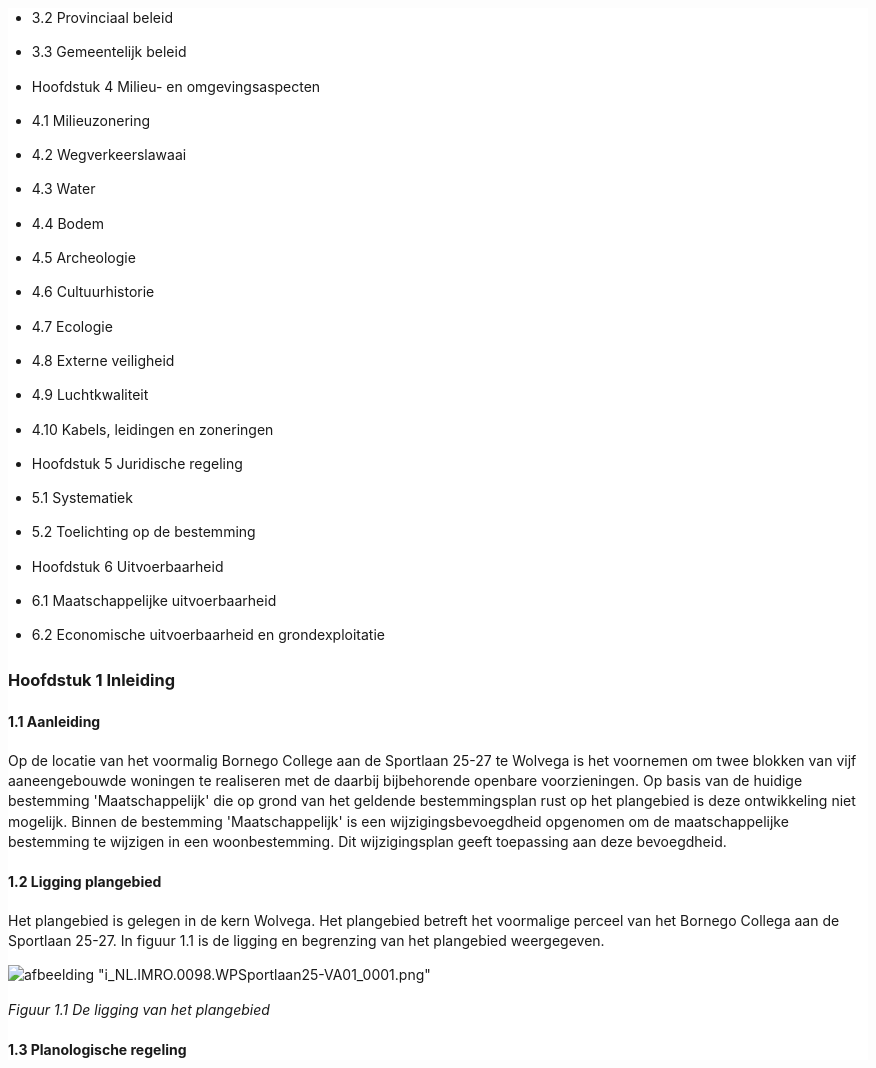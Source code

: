 + 3\.2 Provinciaal beleid

+ 3\.3 Gemeentelijk beleid

* Hoofdstuk 4 Milieu\- en omgevingsaspecten

+ 4\.1 Milieuzonering

+ 4\.2 Wegverkeerslawaai

+ 4\.3 Water

+ 4\.4 Bodem

+ 4\.5 Archeologie

+ 4\.6 Cultuurhistorie

+ 4\.7 Ecologie

+ 4\.8 Externe veiligheid

+ 4\.9 Luchtkwaliteit

+ 4\.10 Kabels, leidingen en zoneringen

* Hoofdstuk 5 Juridische regeling

+ 5\.1 Systematiek

+ 5\.2 Toelichting op de bestemming

* Hoofdstuk 6 Uitvoerbaarheid

+ 6\.1 Maatschappelijke uitvoerbaarheid

+ 6\.2 Economische uitvoerbaarheid en grondexploitatie

### Hoofdstuk 1 Inleiding

#### 1\.1 Aanleiding

Op de locatie van het voormalig Bornego College aan de Sportlaan 25\-27 te Wolvega is het voornemen om twee blokken van vijf aaneengebouwde woningen te realiseren met de daarbij bijbehorende openbare voorzieningen. Op basis van de huidige bestemming 'Maatschappelijk' die op grond van het geldende bestemmingsplan rust op het plangebied is deze ontwikkeling niet mogelijk. Binnen de bestemming 'Maatschappelijk' is een wijzigingsbevoegdheid opgenomen om de maatschappelijke bestemming te wijzigen in een woonbestemming. Dit wijzigingsplan geeft toepassing aan deze bevoegdheid.

#### 1\.2 Ligging plangebied

Het plangebied is gelegen in de kern Wolvega. Het plangebied betreft het voormalige perceel van het Bornego Collega aan de Sportlaan 25\-27\. In figuur 1\.1 is de ligging en begrenzing van het plangebied weergegeven.

![afbeelding "i_NL.IMRO.0098.WPSportlaan25-VA01_0001.png"](i_NL.IMRO.0098.WPSportlaan25-VA01_0001.png)

*Figuur 1\.1 De ligging van het plangebied*

#### 1\.3 Planologische regeling
